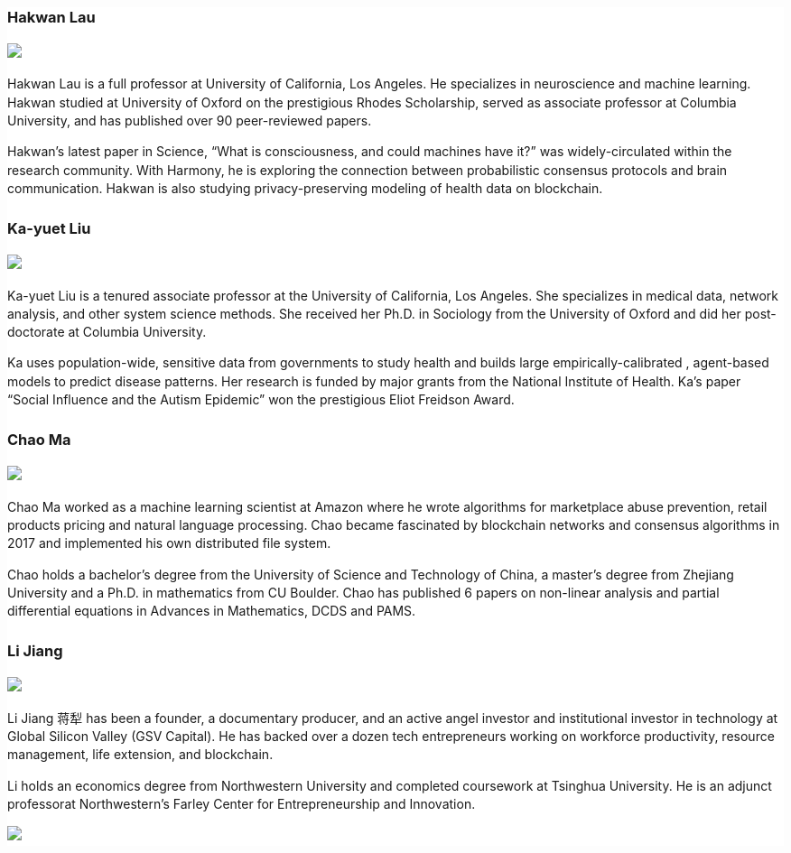 ### Hakwan Lau

![](images/uploaded/0-pa7iafocrzw8ebqsjpg_1553627364.jpg)

Hakwan Lau is a full professor at University of California, Los Angeles. He specializes in neuroscience and machine learning. Hakwan studied at University of Oxford on the prestigious Rhodes Scholarship, served as associate professor at Columbia University, and has published over 90 peer-reviewed papers.

Hakwan’s latest paper in Science, “What is consciousness, and could machines have it?” was widely-circulated within the research community. With Harmony, he is exploring the connection between probabilistic consensus protocols and brain communication. Hakwan is also studying privacy-preserving modeling of health data on blockchain.

### Ka-yuet Liu

![](images/uploaded/0-ur8ayxum3tz-2-trjpg_1553627391.jpg)

Ka-yuet Liu is a tenured associate professor at the University of California, Los Angeles. She specializes in medical data, network analysis, and other system science methods. She received her Ph.D. in Sociology from the University of Oxford and did her post-doctorate at Columbia University.

Ka uses population-wide, sensitive data from governments to study health and builds large empirically-calibrated , agent-based models to predict disease patterns. Her research is funded by major grants from the National Institute of Health. Ka’s paper “Social Influence and the Autism Epidemic” won the prestigious Eliot Freidson Award.

### Chao Ma

![](images/uploaded/1-kewi2jchkpuo6ekt6ooq0qpng_1553627414.png)

Chao Ma worked as a machine learning scientist at Amazon where he wrote algorithms for marketplace abuse prevention, retail products pricing and natural language processing. Chao became fascinated by blockchain networks and consensus algorithms in 2017 and implemented his own distributed file system.

Chao holds a bachelor’s degree from the University of Science and Technology of China, a master’s degree from Zhejiang University and a Ph.D. in mathematics from CU Boulder. Chao has published 6 papers on non-linear analysis and partial differential equations in Advances in Mathematics, DCDS and PAMS.

### Li Jiang

![](images/uploaded/1-1fkpdwu3ljih8kiaehq4lwpng_1553627460.png)

Li Jiang 蒋犁 has been a founder, a documentary producer, and an active angel investor and institutional investor in technology at Global Silicon Valley (GSV Capital). He has backed over a dozen tech entrepreneurs working on workforce productivity, resource management, life extension​, and blockchain.

Li holds an economics degree from Northwestern University and completed coursework at Tsinghua University. He is an adjunct professor​ at Northwestern’s Farley Center for Entrepreneurship and Innovation.

![](images/uploaded/1-nyzbz9vh2q1v1mwl2lqowjpeg_1553627493.jpeg)
